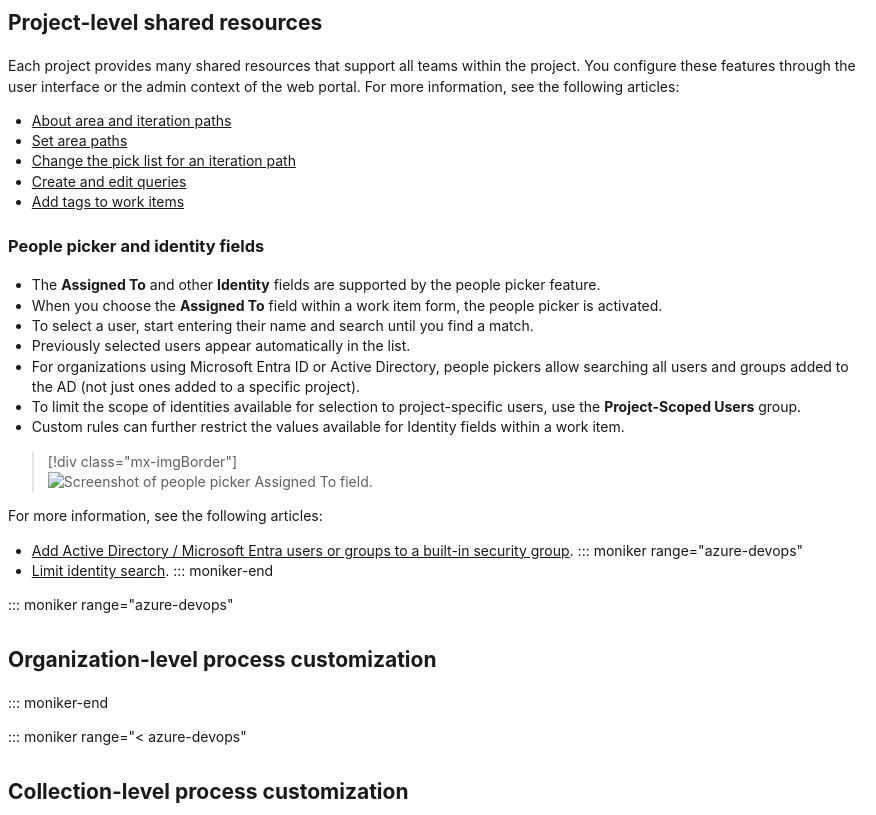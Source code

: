 <a id="shared-resources"></a>

## Project-level shared resources  

Each project provides many shared resources that support all teams within the project. You configure these features through the user interface or the admin context of the web portal. For more information, see the following articles:
- [About area and iteration paths](../organizations/settings/about-areas-iterations.md) 
- [Set area paths](../organizations/settings/set-area-paths.md) 
- [Change the pick list for an iteration path](../boards/sprints/define-sprints.md)
- [Create and edit queries](../boards/queries/using-queries.md)
- [Add tags to work items](../boards/queries/add-tags-to-work-items.md)

<a id="person-name-field"></a>

### People picker and identity fields

- The **Assigned To** and other **Identity** fields are supported by the people picker feature.
- When you choose the **Assigned To** field within a work item form, the people picker is activated.
- To select a user, start entering their name and search until you find a match.
- Previously selected users appear automatically in the list.
- For organizations using Microsoft Entra ID or Active Directory, people pickers allow searching all users and groups added to the AD (not just ones added to a specific project).
- To limit the scope of identities available for selection to project-specific users, use the **Project-Scoped Users** group.
- Custom rules can further restrict the values available for Identity fields within a work item.
 
> [!div class="mx-imgBorder"]  
> ![Screenshot of people picker Assigned To field.](../organizations/notifications/media/at-mention/identity-selector.png)  

For more information, see the following articles:
- [Add Active Directory / Microsoft Entra users or groups to a built-in security group](../organizations/security/add-ad-aad-built-in-security-groups.md). 
::: moniker range="azure-devops"
- [Limit  identity search](../user-guide/manage-organization-collection.md#limit-user-visibility-for-projects-and-more). 
::: moniker-end

<a id="process-models"></a>
<a id="organization-level-process-customization'"></a>

::: moniker range="azure-devops"

## Organization-level process customization  
 
::: moniker-end

<a id="collection-level-process-customization'"></a>

::: moniker range="< azure-devops"

## Collection-level process customization  
 